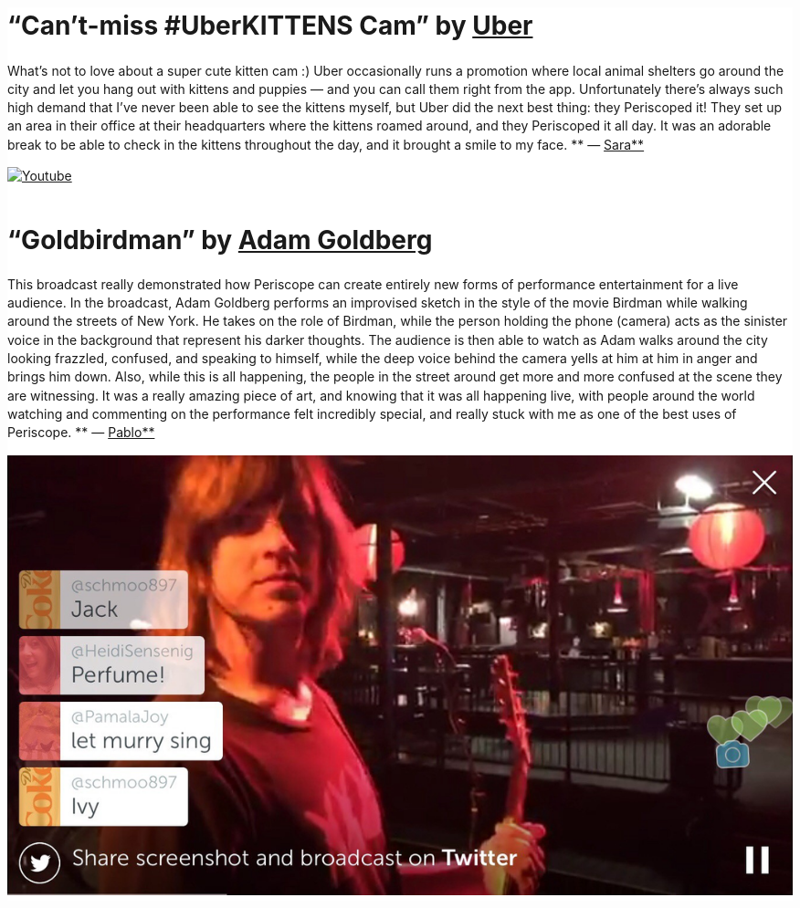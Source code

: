 # “Can’t-miss #UberKITTENS Cam” by [Uber](https://www.periscope.tv/uber)

What’s not to love about a super cute kitten cam :) Uber occasionally runs a promotion where local animal shelters go around the city and let you hang out with kittens and puppies — and you can call them right from the app. Unfortunately there’s always such high demand that I’ve never been able to see the kittens myself, but Uber did the next best thing: they Periscoped it! They set up an area in their office at their headquarters where the kittens roamed around, and they Periscoped it all day. It was an adorable break to be able to check in the kittens throughout the day, and it brought a smile to my face.
** — [Sara**](https://www.periscope.tv/pandemona)

[![Youtube](https://img.youtube.com/vi/6f02sUkJ7Z0/hqdefault.jpg)](https://www.youtube.com/watch?v=6f02sUkJ7Z0)

# “Goldbirdman” by [Adam Goldberg](https://www.periscope.tv/theadamgoldberg)

This broadcast really demonstrated how Periscope can create entirely new forms of performance entertainment for a live audience. In the broadcast, Adam Goldberg performs an improvised sketch in the style of the movie Birdman while walking around the streets of New York. He takes on the role of Birdman, while the person holding the phone (camera) acts as the sinister voice in the background that represent his darker thoughts. The audience is then able to watch as Adam walks around the city looking frazzled, confused, and speaking to himself, while the deep voice behind the camera yells at him at him in anger and brings him down. Also, while this is all happening, the people in the street around get more and more confused at the scene they are witnessing. It was a really amazing piece of art, and knowing that it was all happening live, with people around the world watching and commenting on the performance felt incredibly special, and really stuck with me as one of the best uses of Periscope.
** — [Pablo**](https://www.periscope.tv/pablo)

![](./assets/1*WDXyBBIUas2rb61HUGeWTg.jpeg)
